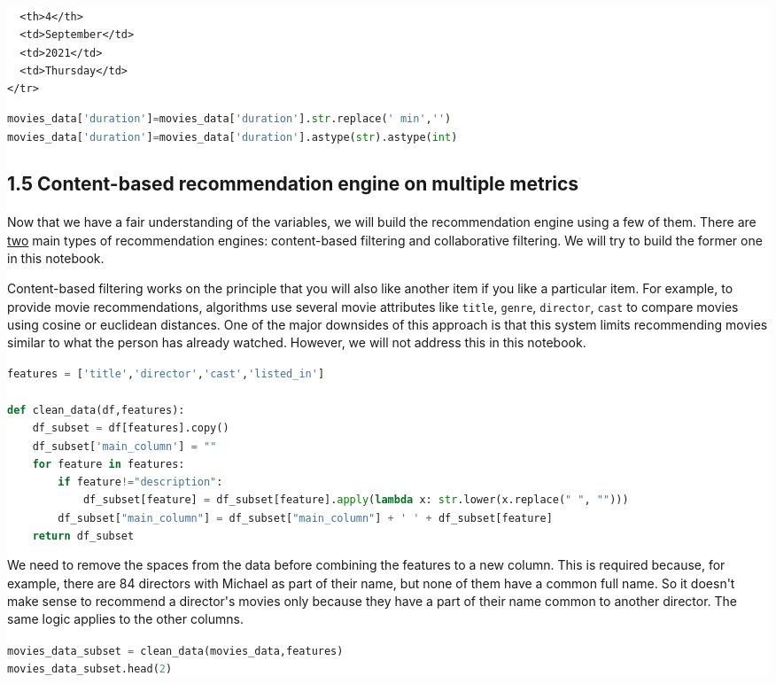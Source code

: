       <th>4</th>
      <td>September</td>
      <td>2021</td>
      <td>Thursday</td>
    </tr>
  </tbody>
</table>
</div>




```python
movies_data['duration']=movies_data['duration'].str.replace(' min','')
movies_data['duration']=movies_data['duration'].astype(str).astype(int)
```

## 1.5 Content-based recommendation engine on multiple metrics

Now that we have a fair understanding of the variables, we will build the recommendation engine using a few of them. There are [two](https://en.wikipedia.org/wiki/Recommender_system) main types of recommendation engines: content-based filtering and collaborative filtering. We will try to build the former one in this notebook.

Content-based filtering works on the principle that you will also like another item if you like a particular item. For example, to provide movie recommendations, algorithms use several movie attributes like `title`, `genre`, `director`, `cast` to compare movies using cosine or euclidean distances. One of the major downsides of this approach is that this system limits recommending movies similar to what the person has already watched. However, we will not address this in this notebook.


```python
features = ['title','director','cast','listed_in']

def clean_data(df,features):
    df_subset = df[features].copy()
    df_subset['main_column'] = ""
    for feature in features:
        if feature!="description":
            df_subset[feature] = df_subset[feature].apply(lambda x: str.lower(x.replace(" ", "")))
        df_subset["main_column"] = df_subset["main_column"] + ' ' + df_subset[feature]
    return df_subset
```

We need to remove the spaces from the data before combining the features to a new column. This is required because, for example, there are 84 directors with Michael as part of their name, but none of them have a common full name. So it doesn't make sense to recommend a director's movies only because they have a part of their name common to another director. The same logic applies to the other columns.


```python
movies_data_subset = clean_data(movies_data,features)
movies_data_subset.head(2)
```
